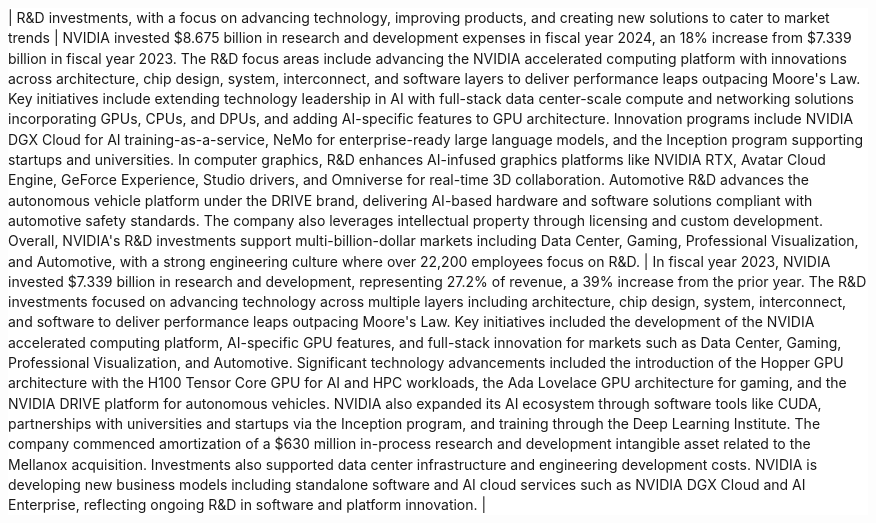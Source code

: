 | R&D investments, with a focus on advancing technology, improving products, and creating new solutions to cater to market trends | NVIDIA invested $8.675 billion in research and development expenses in fiscal year 2024, an 18% increase from $7.339 billion in fiscal year 2023. The R&D focus areas include advancing the NVIDIA accelerated computing platform with innovations across architecture, chip design, system, interconnect, and software layers to deliver performance leaps outpacing Moore's Law. Key initiatives include extending technology leadership in AI with full-stack data center-scale compute and networking solutions incorporating GPUs, CPUs, and DPUs, and adding AI-specific features to GPU architecture. Innovation programs include NVIDIA DGX Cloud for AI training-as-a-service, NeMo for enterprise-ready large language models, and the Inception program supporting startups and universities. In computer graphics, R&D enhances AI-infused graphics platforms like NVIDIA RTX, Avatar Cloud Engine, GeForce Experience, Studio drivers, and Omniverse for real-time 3D collaboration. Automotive R&D advances the autonomous vehicle platform under the DRIVE brand, delivering AI-based hardware and software solutions compliant with automotive safety standards. The company also leverages intellectual property through licensing and custom development. Overall, NVIDIA's R&D investments support multi-billion-dollar markets including Data Center, Gaming, Professional Visualization, and Automotive, with a strong engineering culture where over 22,200 employees focus on R&D. | In fiscal year 2023, NVIDIA invested $7.339 billion in research and development, representing 27.2% of revenue, a 39% increase from the prior year. The R&D investments focused on advancing technology across multiple layers including architecture, chip design, system, interconnect, and software to deliver performance leaps outpacing Moore's Law. Key initiatives included the development of the NVIDIA accelerated computing platform, AI-specific GPU features, and full-stack innovation for markets such as Data Center, Gaming, Professional Visualization, and Automotive. Significant technology advancements included the introduction of the Hopper GPU architecture with the H100 Tensor Core GPU for AI and HPC workloads, the Ada Lovelace GPU architecture for gaming, and the NVIDIA DRIVE platform for autonomous vehicles. NVIDIA also expanded its AI ecosystem through software tools like CUDA, partnerships with universities and startups via the Inception program, and training through the Deep Learning Institute. The company commenced amortization of a $630 million in-process research and development intangible asset related to the Mellanox acquisition. Investments also supported data center infrastructure and engineering development costs. NVIDIA is developing new business models including standalone software and AI cloud services such as NVIDIA DGX Cloud and AI Enterprise, reflecting ongoing R&D in software and platform innovation. |